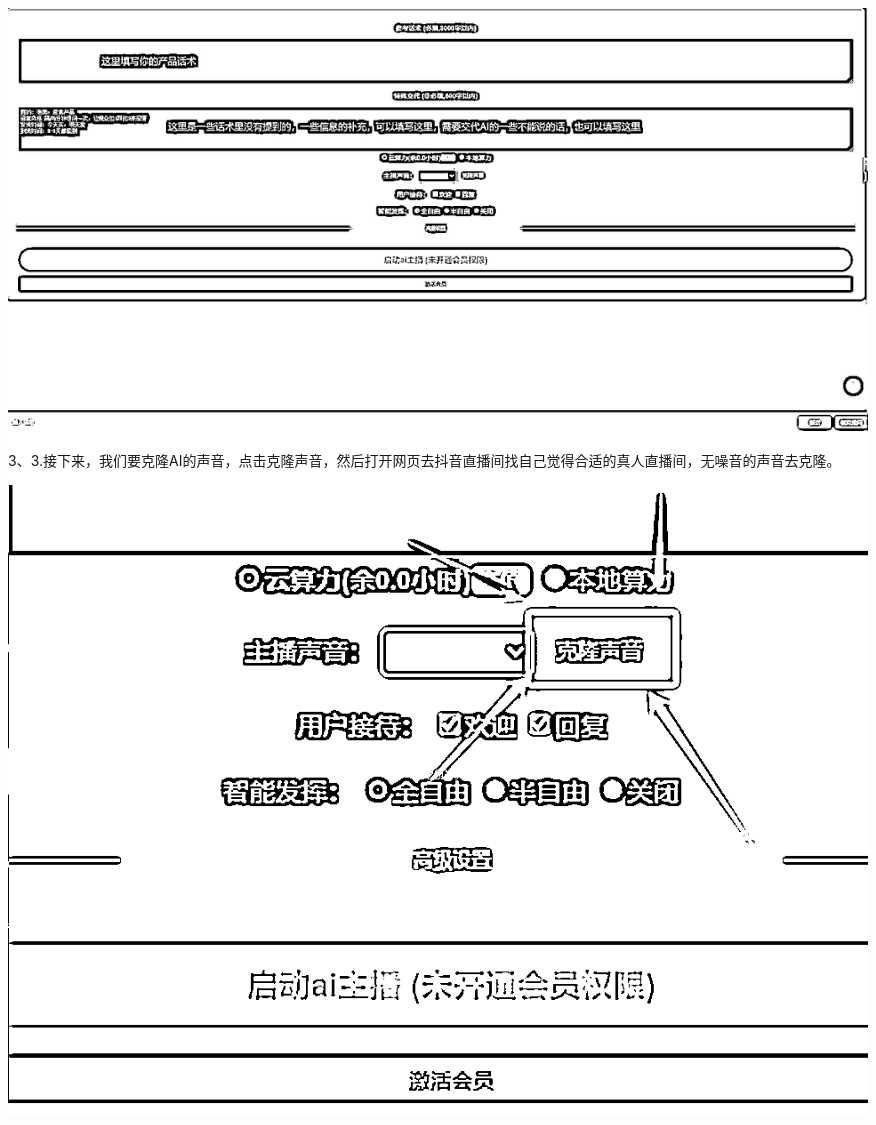 ![](img/056dd4edf07d45b9681a38a07d477301.png)

3、3.接下来，我们要克隆AI的声音，点击克隆声音，然后打开网页去抖音直播间找自己觉得合适的真人直播间，无噪音的声音去克隆。

![](img/b16f18c37284eda7a4c4dd9322a5e371.png)
